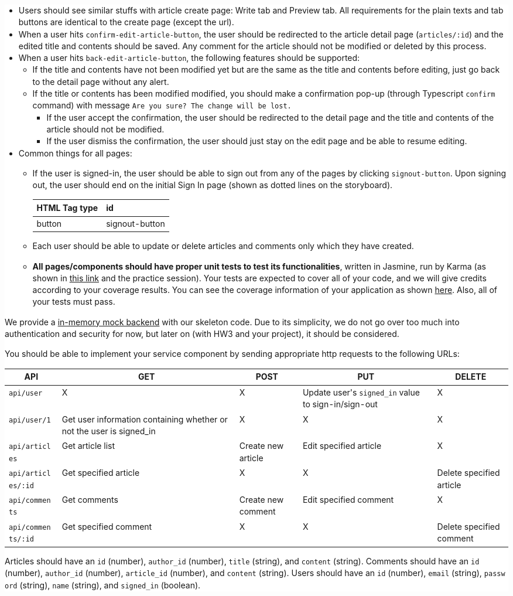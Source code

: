   - Users should see similar stuffs with article create page: Write tab and Preview tab. All requirements for the plain texts and tab buttons are identical to the create page (except the url).
  - When a user hits `confirm-edit-article-button`, the user should be redirected to the article detail page (`articles/:id`) and the edited title and contents should be saved. Any comment for the article should not be modified or deleted by this process.
  - When a user hits `back-edit-article-button`, the following features should be supported:
    - If the title and contents have not been modified yet but are the same as the title and contents before editing, just go back to the detail page without any alert.
    - If the title or contents has been modified modified, you should make a confirmation pop-up (through Typescript `confirm` command) with message `Are you sure? The change will be lost.`
      - If the user accept the confirmation, the user should be redirected to the detail page and the title and contents of the article should not be modified.
      - If the user dismiss the confirmation, the user should just stay on the edit page and be able to resume editing.
- Common things for all pages:
  - If the user is signed-in, the user should be able to sign out from any of the pages by clicking `signout-button`. Upon signing out, the user should end on the initial Sign In page (shown as dotted lines on the storyboard).
    
    | HTML Tag type | id |
    |---------------|--|
    | button | signout-button |

  - Each user should be able to update or delete articles and comments only which they have created.
  - **All pages/components should have proper unit tests to test its functionalities**, written in Jasmine, run by Karma (as shown in [this link](https://angular.io/guide/testing) and the practice session). Your tests are expected to cover all of your code, and we will give credits according to your coverage results. You can see the coverage information of your application as shown [here](https://www.angularonrails.com/add-test-coverage-report-angular-cli-project/). Also, all of your tests must pass.

We provide a [in-memory mock backend](https://angular.io/tutorial/toh-pt6) with our skeleton code.
Due to its simplicity, we do not go over too much into authentication and security for now, but later on (with HW3 and your project), it should be considered.

You should be able to implement your service component by sending appropriate http requests to the following URLs:

| API                    | GET | POST | PUT | DELETE |
|------------------------|-----|------|-----|--------|
| `api/user`        | X | X | Update user's `signed_in` value to sign-in/sign-out | X |
| `api/user/1`      | Get user information containing whether or not the user is signed_in | X | X | X |
| `api/articles`             | Get article list | Create new article | Edit specified article | X |
| `api/articles/:id`         | Get specified article | X | X | Delete specified article |
| `api/comments`        | Get comments | Create new comment | Edit specified comment | X |
| `api/comments/:id`         | Get specified comment | X | X | Delete specified comment |

Articles should have an `id` (number), `author_id` (number), `title` (string), and `content` (string).
Comments should have an `id` (number), `author_id` (number), `article_id` (number), and `content` (string).
Users should have an `id` (number), `email` (string), `password` (string), `name` (string), and `signed_in` (boolean).
